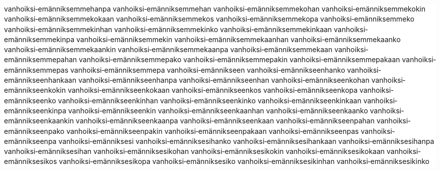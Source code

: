 vanhoiksi‐emänniksemmehanpa
vanhoiksi‐emänniksemmehan
vanhoiksi‐emänniksemmekohan
vanhoiksi‐emänniksemmekokin
vanhoiksi‐emänniksemmekokaan
vanhoiksi‐emänniksemmekos
vanhoiksi‐emänniksemmekopa
vanhoiksi‐emänniksemmeko
vanhoiksi‐emänniksemmekinhan
vanhoiksi‐emänniksemmekinko
vanhoiksi‐emänniksemmekinkaan
vanhoiksi‐emänniksemmekinpa
vanhoiksi‐emänniksemmekin
vanhoiksi‐emänniksemmekaanhan
vanhoiksi‐emänniksemmekaanko
vanhoiksi‐emänniksemmekaankin
vanhoiksi‐emänniksemmekaanpa
vanhoiksi‐emänniksemmekaan
vanhoiksi‐emänniksemmepahan
vanhoiksi‐emänniksemmepako
vanhoiksi‐emänniksemmepakin
vanhoiksi‐emänniksemmepakaan
vanhoiksi‐emänniksemmepas
vanhoiksi‐emänniksemmepa
vanhoiksi‐emännikseen
vanhoiksi‐emännikseenhanko
vanhoiksi‐emännikseenhankaan
vanhoiksi‐emännikseenhanpa
vanhoiksi‐emännikseenhan
vanhoiksi‐emännikseenkohan
vanhoiksi‐emännikseenkokin
vanhoiksi‐emännikseenkokaan
vanhoiksi‐emännikseenkos
vanhoiksi‐emännikseenkopa
vanhoiksi‐emännikseenko
vanhoiksi‐emännikseenkinhan
vanhoiksi‐emännikseenkinko
vanhoiksi‐emännikseenkinkaan
vanhoiksi‐emännikseenkinpa
vanhoiksi‐emännikseenkin
vanhoiksi‐emännikseenkaanhan
vanhoiksi‐emännikseenkaanko
vanhoiksi‐emännikseenkaankin
vanhoiksi‐emännikseenkaanpa
vanhoiksi‐emännikseenkaan
vanhoiksi‐emännikseenpahan
vanhoiksi‐emännikseenpako
vanhoiksi‐emännikseenpakin
vanhoiksi‐emännikseenpakaan
vanhoiksi‐emännikseenpas
vanhoiksi‐emännikseenpa
vanhoiksi‐emänniksesi
vanhoiksi‐emänniksesihanko
vanhoiksi‐emänniksesihankaan
vanhoiksi‐emänniksesihanpa
vanhoiksi‐emänniksesihan
vanhoiksi‐emänniksesikohan
vanhoiksi‐emänniksesikokin
vanhoiksi‐emänniksesikokaan
vanhoiksi‐emänniksesikos
vanhoiksi‐emänniksesikopa
vanhoiksi‐emänniksesiko
vanhoiksi‐emänniksesikinhan
vanhoiksi‐emänniksesikinko